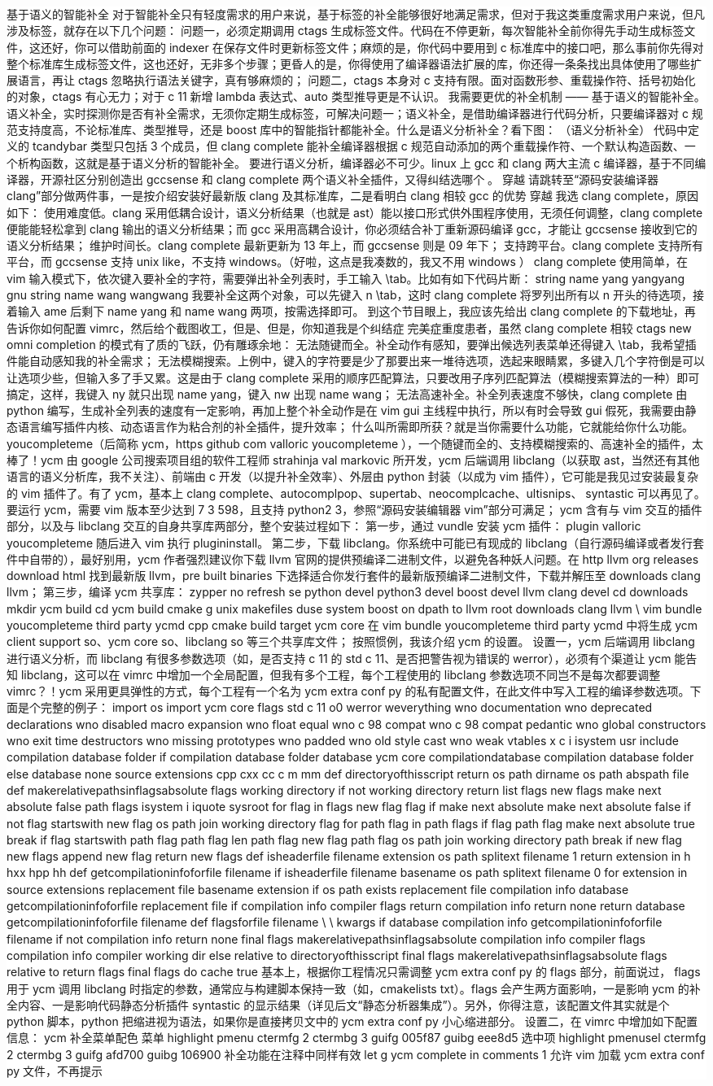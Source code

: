 基于语义的智能补全 对于智能补全只有轻度需求的用户来说，基于标签的补全能够很好地满足需求，但对于我这类重度需求用户来说，但凡涉及标签，就存在以下几个问题： 问题一，必须定期调用 ctags 生成标签文件。代码在不停更新，每次智能补全前你得先手动生成标签文件，这还好，你可以借助前面的 indexer 在保存文件时更新标签文件；麻烦的是，你代码中要用到 c 标准库中的接口吧，那么事前你先得对整个标准库生成标签文件，这也还好，无非多个步骤；更昏人的是，你得使用了编译器语法扩展的库，你还得一条条找出具体使用了哪些扩展语言，再让 ctags 忽略执行语法关键字，真有够麻烦的； 问题二，ctags 本身对 c 支持有限。面对函数形参、重载操作符、括号初始化的对象，ctags 有心无力；对于 c 11 新增 lambda 表达式、auto 类型推导更是不认识。 我需要更优的补全机制 —— 基于语义的智能补全。语义补全，实时探测你是否有补全需求，无须你定期生成标签，可解决问题一；语义补全，是借助编译器进行代码分析，只要编译器对 c 规范支持度高，不论标准库、类型推导，还是 boost 库中的智能指针都能补全。什么是语义分析补全？看下图： （语义分析补全） 代码中定义的 tcandybar 类型只包括 3 个成员，但 clang complete 能补全编译器根据 c 规范自动添加的两个重载操作符、一个默认构造函数、一个析构函数，这就是基于语义分析的智能补全。 要进行语义分析，编译器必不可少。linux 上 gcc 和 clang 两大主流 c 编译器，基于不同编译器，开源社区分别创造出 gccsense 和 clang complete 两个语义补全插件，又得纠结选哪个 。 穿越 请跳转至“源码安装编译器 clang”部分做两件事，一是按介绍安装好最新版 clang 及其标准库，二是看明白 clang 相较 gcc 的优势 穿越 我选 clang complete，原因如下： 使用难度低。clang 采用低耦合设计，语义分析结果（也就是 ast）能以接口形式供外围程序使用，无须任何调整，clang complete 便能能轻松拿到 clang 输出的语义分析结果；而 gcc 采用高耦合设计，你必须结合补丁重新源码编译 gcc，才能让 gccsense 接收到它的语义分析结果； 维护时间长。clang complete 最新更新为 13 年上，而 gccsense 则是 09 年下； 支持跨平台。clang complete 支持所有平台，而 gccsense 支持 unix like，不支持 windows。（好啦，这点是我凑数的，我又不用 windows ） clang complete 使用简单，在 vim 输入模式下，依次键入要补全的字符，需要弹出补全列表时，手工输入 \tab。比如有如下代码片断： string name yang yangyang gnu string name wang wangwang 我要补全这两个对象，可以先键入 n \tab，这时 clang complete 将罗列出所有以 n 开头的待选项，接着输入 ame 后剩下 name yang 和 name wang 两项，按需选择即可。 到这个节目眼上，我应该先给出 clang complete 的下载地址，再告诉你如何配置 vimrc，然后给个截图收工，但是、但是，你知道我是个纠结症 完美症重度患者，虽然 clang complete 相较 ctags new omni completion 的模式有了质的飞跃，仍有雕琢余地： 无法随键而全。补全动作有感知，要弹出候选列表菜单还得键入 \tab，我希望插件能自动感知我的补全需求； 无法模糊搜索。上例中，键入的字符要是少了那要出来一堆待选项，选起来眼睛累，多键入几个字符倒是可以让选项少些，但输入多了手又累。这是由于 clang complete 采用的顺序匹配算法，只要改用子序列匹配算法（模糊搜索算法的一种）即可搞定，这样，我键入 ny 就只出现 name yang，键入 nw 出现 name wang； 无法高速补全。补全列表速度不够快，clang complete 由 python 编写，生成补全列表的速度有一定影响，再加上整个补全动作是在 vim gui 主线程中执行，所以有时会导致 gui 假死，我需要由静态语言编写插件内核、动态语言作为粘合剂的补全插件，提升效率； 什么叫所需即所获？就是当你需要什么功能，它就能给你什么功能。youcompleteme（后简称 ycm，https github com valloric youcompleteme ），一个随键而全的、支持模糊搜索的、高速补全的插件，太棒了！ycm 由 google 公司搜索项目组的软件工程师 strahinja val markovic 所开发，ycm 后端调用 libclang（以获取 ast，当然还有其他语言的语义分析库，我不关注）、前端由 c 开发（以提升补全效率）、外层由 python 封装（以成为 vim 插件），它可能是我见过安装最复杂的 vim 插件了。有了 ycm，基本上 clang complete、autocomplpop、supertab、neocomplcache、ultisnips、 syntastic 可以再见了。 要运行 ycm，需要 vim 版本至少达到 7 3 598，且支持 python2 3，参照“源码安装编辑器 vim”部分可满足； ycm 含有与 vim 交互的插件部分，以及与 libclang 交互的自身共享库两部分，整个安装过程如下： 第一步，通过 vundle 安装 ycm 插件： plugin valloric youcompleteme 随后进入 vim 执行 plugininstall。 第二步，下载 libclang。你系统中可能已有现成的 libclang（自行源码编译或者发行套件中自带的），最好别用，ycm 作者强烈建议你下载 llvm 官网的提供预编译二进制文件，以避免各种妖人问题。在 http llvm org releases download html 找到最新版 llvm，pre built binaries 下选择适合你发行套件的最新版预编译二进制文件，下载并解压至 downloads clang llvm； 第三步，编译 ycm 共享库： zypper no refresh se python devel python3 devel boost devel llvm clang devel cd downloads mkdir ycm build cd ycm build cmake g unix makefiles duse system boost on dpath to llvm root downloads clang llvm \ vim bundle youcompleteme third party ycmd cpp cmake build target ycm core 在 vim bundle youcompleteme third party ycmd 中将生成 ycm client support so、ycm core so、libclang so 等三个共享库文件； 按照惯例，我该介绍 ycm 的设置。 设置一，ycm 后端调用 libclang 进行语义分析，而 libclang 有很多参数选项（如，是否支持 c 11 的 std c 11、是否把警告视为错误的 werror），必须有个渠道让 ycm 能告知 libclang，这可以在 vimrc 中增加一个全局配置，但我有多个工程，每个工程使用的 libclang 参数选项不同岂不是每次都要调整 vimrc？！ycm 采用更具弹性的方式，每个工程有一个名为 ycm extra conf py 的私有配置文件，在此文件中写入工程的编译参数选项。下面是个完整的例子： import os import ycm core flags std c 11 o0 werror weverything wno documentation wno deprecated declarations wno disabled macro expansion wno float equal wno c 98 compat wno c 98 compat pedantic wno global constructors wno exit time destructors wno missing prototypes wno padded wno old style cast wno weak vtables x c i isystem usr include compilation database folder if compilation database folder database ycm core compilationdatabase compilation database folder else database none source extensions cpp cxx cc c m mm def directoryofthisscript return os path dirname os path abspath file def makerelativepathsinflagsabsolute flags working directory if not working directory return list flags new flags make next absolute false path flags isystem i iquote sysroot for flag in flags new flag flag if make next absolute make next absolute false if not flag startswith new flag os path join working directory flag for path flag in path flags if flag path flag make next absolute true break if flag startswith path flag path flag len path flag new flag path flag os path join working directory path break if new flag new flags append new flag return new flags def isheaderfile filename extension os path splitext filename 1 return extension in h hxx hpp hh def getcompilationinfoforfile filename if isheaderfile filename basename os path splitext filename 0 for extension in source extensions replacement file basename extension if os path exists replacement file compilation info database getcompilationinfoforfile replacement file if compilation info compiler flags return compilation info return none return database getcompilationinfoforfile filename def flagsforfile filename \ \ kwargs if database compilation info getcompilationinfoforfile filename if not compilation info return none final flags makerelativepathsinflagsabsolute compilation info compiler flags compilation info compiler working dir else relative to directoryofthisscript final flags makerelativepathsinflagsabsolute flags relative to return flags final flags do cache true 基本上，根据你工程情况只需调整 ycm extra conf py 的 flags 部分，前面说过， flags 用于 ycm 调用 libclang 时指定的参数，通常应与构建脚本保持一致（如，cmakelists txt）。flags 会产生两方面影响，一是影响 ycm 的补全内容、一是影响代码静态分析插件 syntastic 的显示结果（详见后文“静态分析器集成”）。另外，你得注意，该配置文件其实就是个 python 脚本，python 把缩进视为语法，如果你是直接拷贝文中的 ycm extra conf py 小心缩进部分。 设置二，在 vimrc 中增加如下配置信息： ycm 补全菜单配色 菜单 highlight pmenu ctermfg 2 ctermbg 3 guifg 005f87 guibg eee8d5 选中项 highlight pmenusel ctermfg 2 ctermbg 3 guifg afd700 guibg 106900 补全功能在注释中同样有效 let g ycm complete in comments 1 允许 vim 加载 ycm extra conf py 文件，不再提示